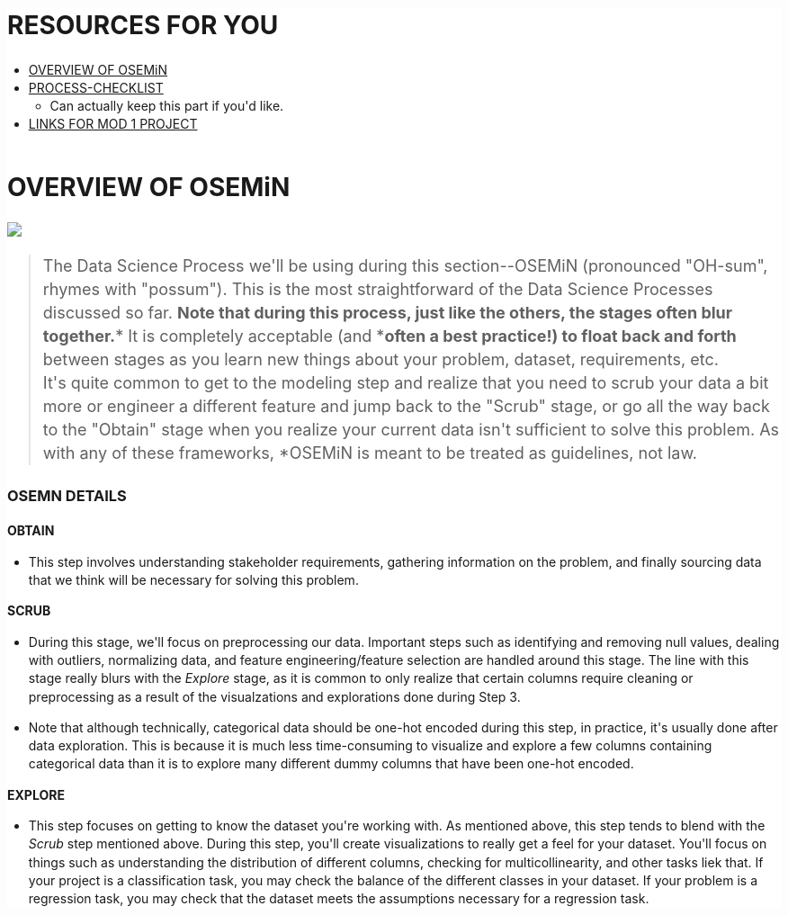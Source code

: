 # RESOURCES FOR YOU 

- [OVERVIEW OF OSEMiN](#OVERVIEW-OF-OSEMiN)
- [PROCESS-CHECKLIST](#PROCESS-CHECKLIST)
    - Can actually keep this part if you'd like.
- [LINKS FOR MOD 1 PROJECT](#LINKS-FOR-MOD-1-PROJECT)

</div>

# OVERVIEW OF OSEMiN

    
<img src='https://raw.githubusercontent.com/jirvingphd/fsds_100719_cohort_notes/master/images/OSEMN.png' width=800>
<center><a href="https://www.kdnuggets.com/2018/02/data-science-command-line-book-exploring-data.html"> 
    </a></center>


> <font size=4em>The Data Science Process we'll be using during this section--OSEMiN (pronounced "OH-sum", rhymes with "possum").  This is the most straightforward of the Data Science Processes discussed so far.  **Note that during this process, just like the others, the stages often blur together.***  It is completely acceptable (and ***often a best practice!) to float back and forth** between stages as you learn new things about your problem, dataset, requirements, etc.  
It's quite common to get to the modeling step and realize that you need to scrub your data a bit more or engineer a different feature and jump back to the "Scrub" stage, or go all the way back to the "Obtain" stage when you realize your current data isn't sufficient to solve this problem. 
As with any of these frameworks, *OSEMiN is meant to be treated as guidelines, not law. 
</font>


### OSEMN DETAILS

**OBTAIN**

- This step involves understanding stakeholder requirements, gathering information on the problem, and finally sourcing data that we think will be necessary for solving this problem. 

**SCRUB**

- During this stage, we'll focus on preprocessing our data.  Important steps such as identifying and removing null values, dealing with outliers, normalizing data, and feature engineering/feature selection are handled around this stage.  The line with this stage really blurs with the _Explore_ stage, as it is common to only realize that certain columns require cleaning or preprocessing as a result of the visualzations and explorations done during Step 3.  

- Note that although technically, categorical data should be one-hot encoded during this step, in practice, it's usually done after data exploration.  This is because it is much less time-consuming to visualize and explore a few columns containing categorical data than it is to explore many different dummy columns that have been one-hot encoded. 

**EXPLORE**

- This step focuses on getting to know the dataset you're working with. As mentioned above, this step tends to blend with the _Scrub_ step mentioned above.  During this step, you'll create visualizations to really get a feel for your dataset.  You'll focus on things such as understanding the distribution of different columns, checking for multicollinearity, and other tasks liek that.  If your project is a classification task, you may check the balance of the different classes in your dataset.  If your problem is a regression task, you may check that the dataset meets the assumptions necessary for a regression task.  
